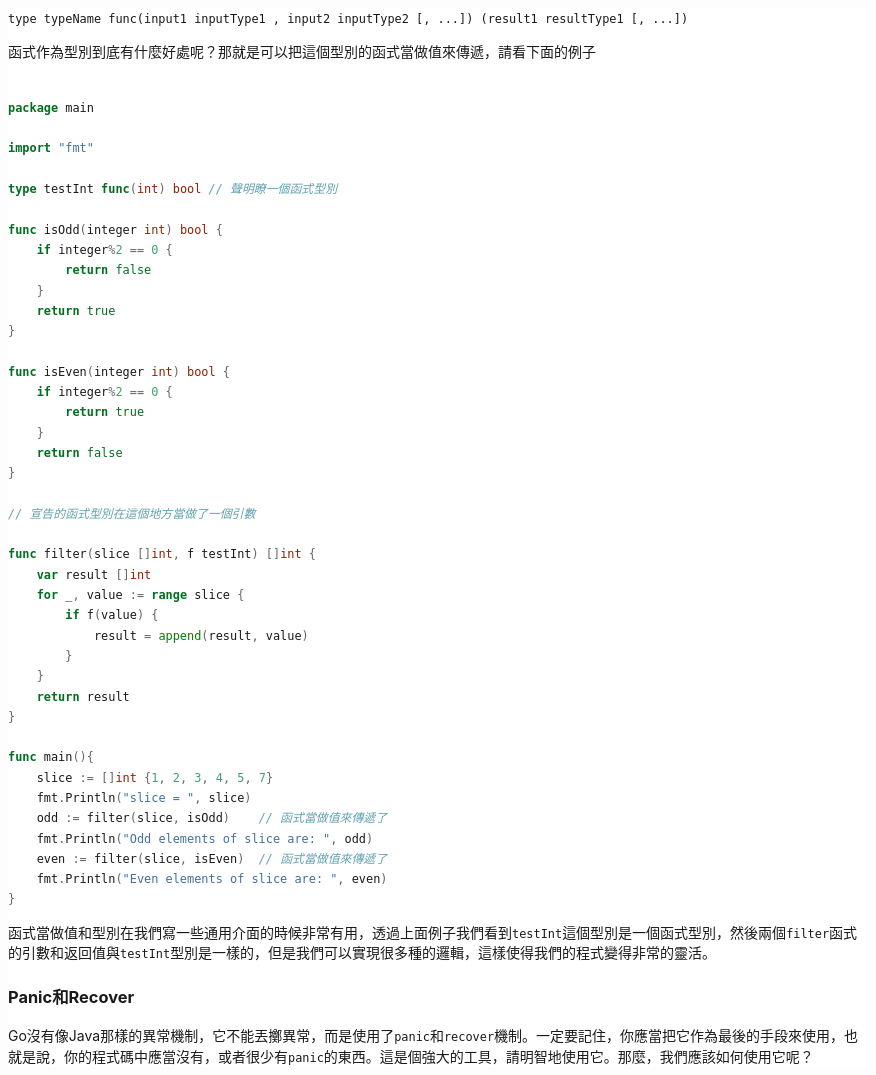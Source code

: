 	type typeName func(input1 inputType1 , input2 inputType2 [, ...]) (result1 resultType1 [, ...])

函式作為型別到底有什麼好處呢？那就是可以把這個型別的函式當做值來傳遞，請看下面的例子
```Go

package main

import "fmt"

type testInt func(int) bool // 聲明瞭一個函式型別

func isOdd(integer int) bool {
	if integer%2 == 0 {
		return false
	}
	return true
}

func isEven(integer int) bool {
	if integer%2 == 0 {
		return true
	}
	return false
}

// 宣告的函式型別在這個地方當做了一個引數

func filter(slice []int, f testInt) []int {
	var result []int
	for _, value := range slice {
		if f(value) {
			result = append(result, value)
		}
	}
	return result
}

func main(){
	slice := []int {1, 2, 3, 4, 5, 7}
	fmt.Println("slice = ", slice)
	odd := filter(slice, isOdd)    // 函式當做值來傳遞了
	fmt.Println("Odd elements of slice are: ", odd)
	even := filter(slice, isEven)  // 函式當做值來傳遞了
	fmt.Println("Even elements of slice are: ", even)
}
```
函式當做值和型別在我們寫一些通用介面的時候非常有用，透過上面例子我們看到`testInt`這個型別是一個函式型別，然後兩個`filter`函式的引數和返回值與`testInt`型別是一樣的，但是我們可以實現很多種的邏輯，這樣使得我們的程式變得非常的靈活。

### Panic和Recover

Go沒有像Java那樣的異常機制，它不能丟擲異常，而是使用了`panic`和`recover`機制。一定要記住，你應當把它作為最後的手段來使用，也就是說，你的程式碼中應當沒有，或者很少有`panic`的東西。這是個強大的工具，請明智地使用它。那麼，我們應該如何使用它呢？
